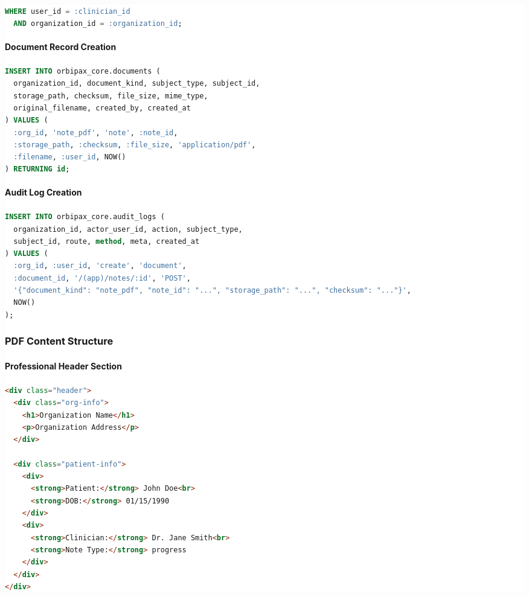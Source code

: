 ```sql
WHERE user_id = :clinician_id
  AND organization_id = :organization_id;
```

#### Document Record Creation
```sql
INSERT INTO orbipax_core.documents (
  organization_id, document_kind, subject_type, subject_id,
  storage_path, checksum, file_size, mime_type,
  original_filename, created_by, created_at
) VALUES (
  :org_id, 'note_pdf', 'note', :note_id,
  :storage_path, :checksum, :file_size, 'application/pdf',
  :filename, :user_id, NOW()
) RETURNING id;
```

#### Audit Log Creation
```sql
INSERT INTO orbipax_core.audit_logs (
  organization_id, actor_user_id, action, subject_type,
  subject_id, route, method, meta, created_at
) VALUES (
  :org_id, :user_id, 'create', 'document',
  :document_id, '/(app)/notes/:id', 'POST',
  '{"document_kind": "note_pdf", "note_id": "...", "storage_path": "...", "checksum": "..."}',
  NOW()
);
```

### PDF Content Structure

#### Professional Header Section
```html
<div class="header">
  <div class="org-info">
    <h1>Organization Name</h1>
    <p>Organization Address</p>
  </div>

  <div class="patient-info">
    <div>
      <strong>Patient:</strong> John Doe<br>
      <strong>DOB:</strong> 01/15/1990
    </div>
    <div>
      <strong>Clinician:</strong> Dr. Jane Smith<br>
      <strong>Note Type:</strong> progress
    </div>
  </div>
</div>
```
